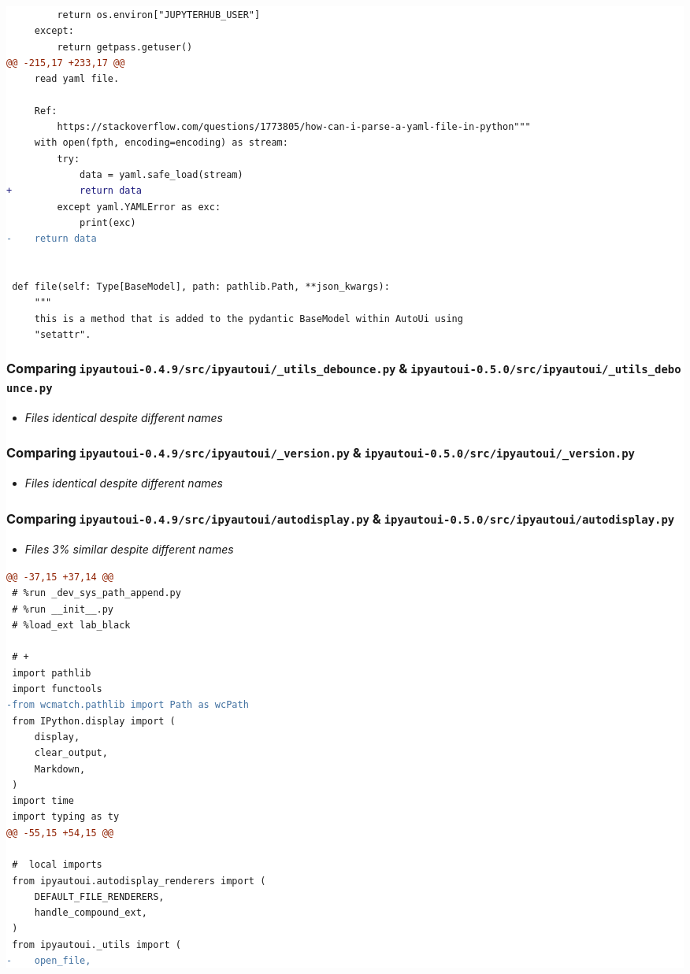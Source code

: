 ```diff
         return os.environ["JUPYTERHUB_USER"]
     except:
         return getpass.getuser()
@@ -215,17 +233,17 @@
     read yaml file.
 
     Ref:
         https://stackoverflow.com/questions/1773805/how-can-i-parse-a-yaml-file-in-python"""
     with open(fpth, encoding=encoding) as stream:
         try:
             data = yaml.safe_load(stream)
+            return data
         except yaml.YAMLError as exc:
             print(exc)
-    return data
 
 
 def file(self: Type[BaseModel], path: pathlib.Path, **json_kwargs):
     """
     this is a method that is added to the pydantic BaseModel within AutoUi using
     "setattr".
```

### Comparing `ipyautoui-0.4.9/src/ipyautoui/_utils_debounce.py` & `ipyautoui-0.5.0/src/ipyautoui/_utils_debounce.py`

 * *Files identical despite different names*

### Comparing `ipyautoui-0.4.9/src/ipyautoui/_version.py` & `ipyautoui-0.5.0/src/ipyautoui/_version.py`

 * *Files identical despite different names*

### Comparing `ipyautoui-0.4.9/src/ipyautoui/autodisplay.py` & `ipyautoui-0.5.0/src/ipyautoui/autodisplay.py`

 * *Files 3% similar despite different names*

```diff
@@ -37,15 +37,14 @@
 # %run _dev_sys_path_append.py
 # %run __init__.py
 # %load_ext lab_black
 
 # +
 import pathlib
 import functools
-from wcmatch.pathlib import Path as wcPath
 from IPython.display import (
     display,
     clear_output,
     Markdown,
 )
 import time
 import typing as ty
@@ -55,15 +54,15 @@
 
 #  local imports
 from ipyautoui.autodisplay_renderers import (
     DEFAULT_FILE_RENDERERS,
     handle_compound_ext,
 )
 from ipyautoui._utils import (
-    open_file,
```